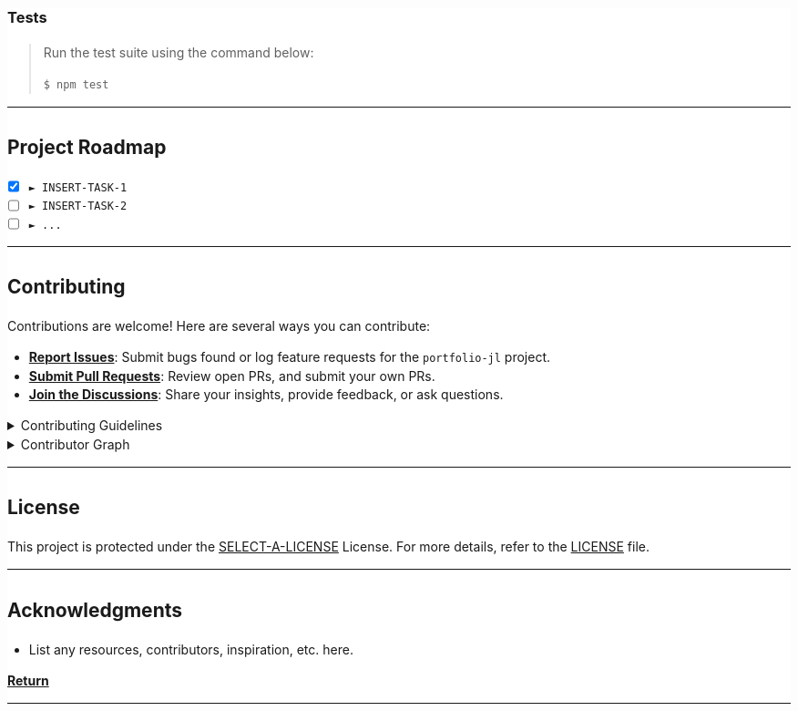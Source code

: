 ###  Tests

> Run the test suite using the command below:
> ```console
> $ npm test
> ```

---

##  Project Roadmap

- [X] `► INSERT-TASK-1`
- [ ] `► INSERT-TASK-2`
- [ ] `► ...`

---

##  Contributing

Contributions are welcome! Here are several ways you can contribute:

- **[Report Issues](https://github.com/cortex225/portfolio-jl/issues)**: Submit bugs found or log feature requests for the `portfolio-jl` project.
- **[Submit Pull Requests](https://github.com/cortex225/portfolio-jl/blob/main/CONTRIBUTING.md)**: Review open PRs, and submit your own PRs.
- **[Join the Discussions](https://github.com/cortex225/portfolio-jl/discussions)**: Share your insights, provide feedback, or ask questions.

<details closed><summary>Contributing Guidelines</summary></details>

<details closed><summary>Contributor Graph</summary></details>

---

##  License

This project is protected under the [SELECT-A-LICENSE](https://choosealicense.com/licenses) License. For more details, refer to the [LICENSE](https://choosealicense.com/licenses/) file.

---

##  Acknowledgments

- List any resources, contributors, inspiration, etc. here.

[**Return**](#-overview)

---
